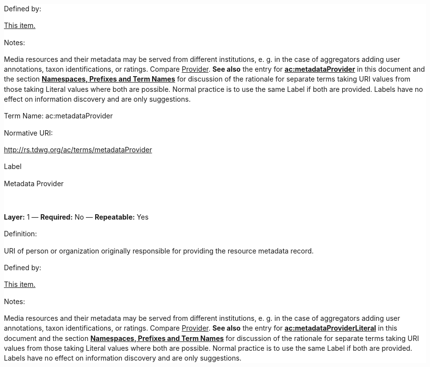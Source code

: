Defined by:

[This
item.](https://terms.tdwg.org/wiki/Audubon_Core_Term_List#metadataProviderLiteral)

Notes:

Media resources and their metadata may be served from different
institutions, e. g. in the case of aggregators adding user annotations,
taxon identifications, or ratings. Compare
[Provider](https://terms.tdwg.org/wiki/Audubon_Core_Term_List#Provider).
**See also** the entry for
[**ac:metadataProvider**](https://terms.tdwg.org/wiki/Audubon_Core_Term_List#ac:metadataProvider)
in this document and the section **[Namespaces, Prefixes and Term
Names](https://terms.tdwg.org/wiki/Audubon_Core_Term_List#Namespaces.2C_Prefixes_and_Term_Names)**
for discussion of the rationale for separate terms taking URI values
from those taking Literal values where both are possible. Normal
practice is to use the same Label if both are provided. Labels have no
effect on information discovery and are only suggestions.

Term Name: ac:metadataProvider

Normative URI:

http://rs.tdwg.org/ac/terms/metadataProvider

Label

Metadata Provider

 

**Layer:** 1 — **Required:** No — **Repeatable:** Yes

Definition:

URI of person or organization originally responsible for providing the
resource metadata record.

Defined by:

[This
item.](https://terms.tdwg.org/wiki/Audubon_Core_Term_List#metadataProvider)

Notes:

Media resources and their metadata may be served from different
institutions, e. g. in the case of aggregators adding user annotations,
taxon identifications, or ratings. Compare
[Provider](https://terms.tdwg.org/wiki/Audubon_Core_Term_List#Provider).
**See also** the entry for
[**ac:metadataProviderLiteral**](https://terms.tdwg.org/wiki/Audubon_Core_Term_List#ac:metadataProviderLiteral)
in this document and the section **[Namespaces, Prefixes and Term
Names](https://terms.tdwg.org/wiki/Audubon_Core_Term_List#Namespaces.2C_Prefixes_and_Term_Names)**
for discussion of the rationale for separate terms taking URI values
from those taking Literal values where both are possible. Normal
practice is to use the same Label if both are provided. Labels have no
effect on information discovery and are only suggestions.
